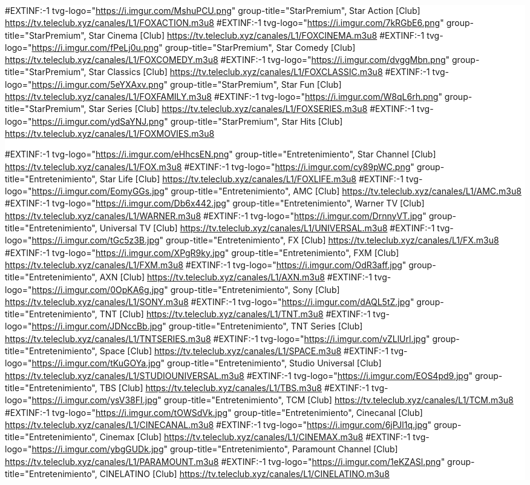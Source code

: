 #EXTINF:-1 tvg-logo="https://i.imgur.com/MshuPCU.png" group-title="StarPremium", Star Action [Club]
https://tv.teleclub.xyz/canales/L1/FOXACTION.m3u8
#EXTINF:-1 tvg-logo="https://i.imgur.com/7kRGbE6.png" group-title="StarPremium", Star Cinema [Club]
https://tv.teleclub.xyz/canales/L1/FOXCINEMA.m3u8
#EXTINF:-1 tvg-logo="https://i.imgur.com/fPeLj0u.png" group-title="StarPremium", Star Comedy [Club]
https://tv.teleclub.xyz/canales/L1/FOXCOMEDY.m3u8
#EXTINF:-1 tvg-logo="https://i.imgur.com/dvggMbn.png" group-title="StarPremium", Star Classics [Club]
https://tv.teleclub.xyz/canales/L1/FOXCLASSIC.m3u8
#EXTINF:-1 tvg-logo="https://i.imgur.com/5eYXAxv.png" group-title="StarPremium", Star Fun [Club]
https://tv.teleclub.xyz/canales/L1/FOXFAMILY.m3u8
#EXTINF:-1 tvg-logo="https://i.imgur.com/W8qL6rh.png" group-title="StarPremium", Star Series [Club]
https://tv.teleclub.xyz/canales/L1/FOXSERIES.m3u8
#EXTINF:-1 tvg-logo="https://i.imgur.com/ydSaYNJ.png" group-title="StarPremium", Star Hits [Club]
https://tv.teleclub.xyz/canales/L1/FOXMOVIES.m3u8

#EXTINF:-1 tvg-logo="https://i.imgur.com/eHhcsEN.png" group-title="Entretenimiento", Star Channel [Club]
https://tv.teleclub.xyz/canales/L1/FOX.m3u8
#EXTINF:-1 tvg-logo="https://i.imgur.com/cy89pWC.png" group-title="Entretenimiento", Star Life [Club]
https://tv.teleclub.xyz/canales/L1/FOXLIFE.m3u8
#EXTINF:-1 tvg-logo="https://i.imgur.com/EomyGGs.jpg" group-title="Entretenimiento", AMC [Club]
https://tv.teleclub.xyz/canales/L1/AMC.m3u8
#EXTINF:-1 tvg-logo="https://i.imgur.com/Db6x442.jpg" group-title="Entretenimiento", Warner TV [Club]
https://tv.teleclub.xyz/canales/L1/WARNER.m3u8
#EXTINF:-1 tvg-logo="https://i.imgur.com/DrnnyVT.jpg" group-title="Entretenimiento", Universal TV [Club]
https://tv.teleclub.xyz/canales/L1/UNIVERSAL.m3u8
#EXTINF:-1 tvg-logo="https://i.imgur.com/tGc5z3B.jpg" group-title="Entretenimiento", FX [Club]
https://tv.teleclub.xyz/canales/L1/FX.m3u8
#EXTINF:-1 tvg-logo="https://i.imgur.com/XPgR9ky.jpg" group-title="Entretenimiento", FXM [Club]
https://tv.teleclub.xyz/canales/L1/FXM.m3u8
#EXTINF:-1 tvg-logo="https://i.imgur.com/OdR3aff.jpg" group-title="Entretenimiento", AXN [Club]
https://tv.teleclub.xyz/canales/L1/AXN.m3u8
#EXTINF:-1 tvg-logo="https://i.imgur.com/0OpKA6g.jpg" group-title="Entretenimiento", Sony [Club]
https://tv.teleclub.xyz/canales/L1/SONY.m3u8
#EXTINF:-1 tvg-logo="https://i.imgur.com/dAQL5tZ.jpg" group-title="Entretenimiento", TNT [Club]
https://tv.teleclub.xyz/canales/L1/TNT.m3u8
#EXTINF:-1 tvg-logo="https://i.imgur.com/JDNccBb.jpg" group-title="Entretenimiento", TNT Series [Club]
https://tv.teleclub.xyz/canales/L1/TNTSERIES.m3u8
#EXTINF:-1 tvg-logo="https://i.imgur.com/vZLlUrl.jpg" group-title="Entretenimiento", Space [Club]
https://tv.teleclub.xyz/canales/L1/SPACE.m3u8
#EXTINF:-1 tvg-logo="https://i.imgur.com/tKuGOYa.jpg" group-title="Entretenimiento", Studio Universal [Club]
https://tv.teleclub.xyz/canales/L1/STUDIOUNIVERSAL.m3u8
#EXTINF:-1 tvg-logo="https://i.imgur.com/EOS4pd9.jpg" group-title="Entretenimiento", TBS [Club]
https://tv.teleclub.xyz/canales/L1/TBS.m3u8
#EXTINF:-1 tvg-logo="https://i.imgur.com/ysV38FI.jpg" group-title="Entretenimiento", TCM [Club]
https://tv.teleclub.xyz/canales/L1/TCM.m3u8
#EXTINF:-1 tvg-logo="https://i.imgur.com/tOWSdVk.jpg" group-title="Entretenimiento", Cinecanal [Club]
https://tv.teleclub.xyz/canales/L1/CINECANAL.m3u8
#EXTINF:-1 tvg-logo="https://i.imgur.com/6jPJl1q.jpg" group-title="Entretenimiento", Cinemax [Club]
https://tv.teleclub.xyz/canales/L1/CINEMAX.m3u8
#EXTINF:-1 tvg-logo="https://i.imgur.com/ybgGUDk.jpg" group-title="Entretenimiento", Paramount Channel [Club]
https://tv.teleclub.xyz/canales/L1/PARAMOUNT.m3u8
#EXTINF:-1 tvg-logo="https://i.imgur.com/1eKZASl.png" group-title="Entretenimiento", CINELATINO [Club]
https://tv.teleclub.xyz/canales/L1/CINELATINO.m3u8
